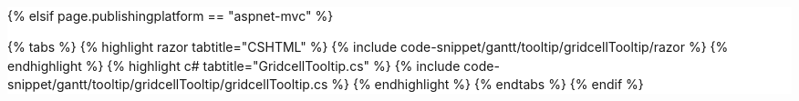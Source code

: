 {% elsif page.publishingplatform == "aspnet-mvc" %}

{% tabs %}
{% highlight razor tabtitle="CSHTML" %}
{% include code-snippet/gantt/tooltip/gridcellTooltip/razor %}
{% endhighlight %}
{% highlight c# tabtitle="GridcellTooltip.cs" %}
{% include code-snippet/gantt/tooltip/gridcellTooltip/gridcellTooltip.cs %}
{% endhighlight %}
{% endtabs %}
{% endif %}
